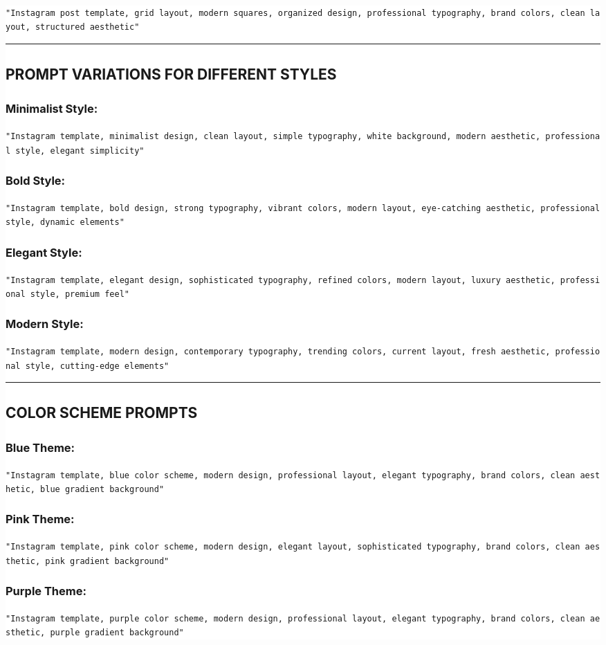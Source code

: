 ```
"Instagram post template, grid layout, modern squares, organized design, professional typography, brand colors, clean layout, structured aesthetic"
```

---

## PROMPT VARIATIONS FOR DIFFERENT STYLES

### Minimalist Style:
```
"Instagram template, minimalist design, clean layout, simple typography, white background, modern aesthetic, professional style, elegant simplicity"
```

### Bold Style:
```
"Instagram template, bold design, strong typography, vibrant colors, modern layout, eye-catching aesthetic, professional style, dynamic elements"
```

### Elegant Style:
```
"Instagram template, elegant design, sophisticated typography, refined colors, modern layout, luxury aesthetic, professional style, premium feel"
```

### Modern Style:
```
"Instagram template, modern design, contemporary typography, trending colors, current layout, fresh aesthetic, professional style, cutting-edge elements"
```

---

## COLOR SCHEME PROMPTS

### Blue Theme:
```
"Instagram template, blue color scheme, modern design, professional layout, elegant typography, brand colors, clean aesthetic, blue gradient background"
```

### Pink Theme:
```
"Instagram template, pink color scheme, modern design, elegant layout, sophisticated typography, brand colors, clean aesthetic, pink gradient background"
```

### Purple Theme:
```
"Instagram template, purple color scheme, modern design, professional layout, elegant typography, brand colors, clean aesthetic, purple gradient background"
```
